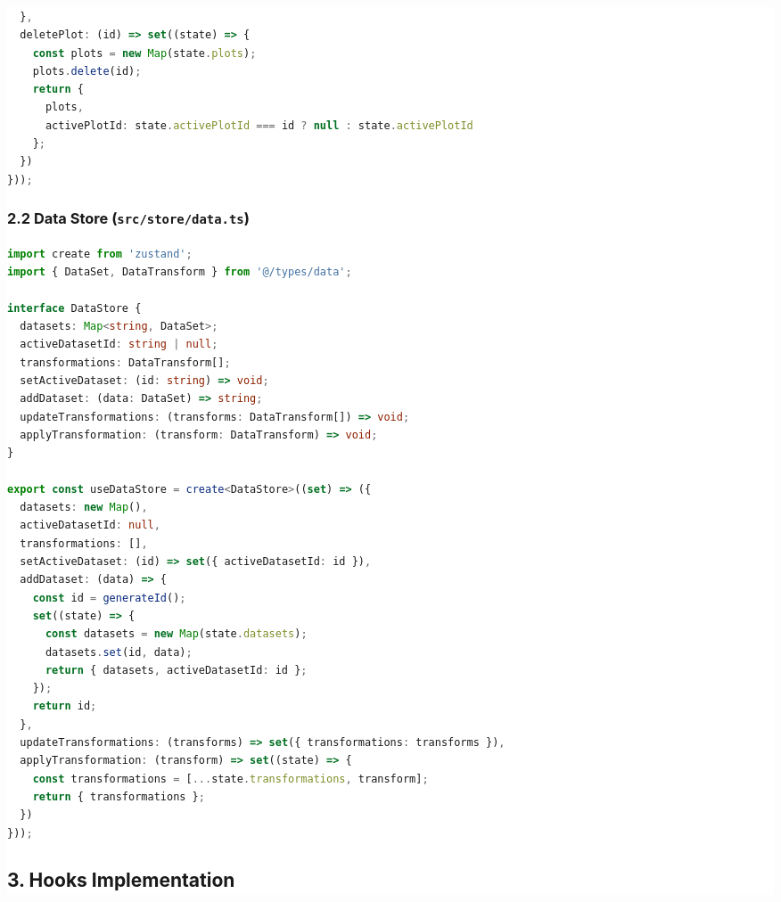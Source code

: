 ```typescript
  },
  deletePlot: (id) => set((state) => {
    const plots = new Map(state.plots);
    plots.delete(id);
    return { 
      plots,
      activePlotId: state.activePlotId === id ? null : state.activePlotId
    };
  })
}));
```

### 2.2 Data Store (`src/store/data.ts`)
```typescript
import create from 'zustand';
import { DataSet, DataTransform } from '@/types/data';

interface DataStore {
  datasets: Map<string, DataSet>;
  activeDatasetId: string | null;
  transformations: DataTransform[];
  setActiveDataset: (id: string) => void;
  addDataset: (data: DataSet) => string;
  updateTransformations: (transforms: DataTransform[]) => void;
  applyTransformation: (transform: DataTransform) => void;
}

export const useDataStore = create<DataStore>((set) => ({
  datasets: new Map(),
  activeDatasetId: null,
  transformations: [],
  setActiveDataset: (id) => set({ activeDatasetId: id }),
  addDataset: (data) => {
    const id = generateId();
    set((state) => {
      const datasets = new Map(state.datasets);
      datasets.set(id, data);
      return { datasets, activeDatasetId: id };
    });
    return id;
  },
  updateTransformations: (transforms) => set({ transformations: transforms }),
  applyTransformation: (transform) => set((state) => {
    const transformations = [...state.transformations, transform];
    return { transformations };
  })
}));
```

## 3. Hooks Implementation
